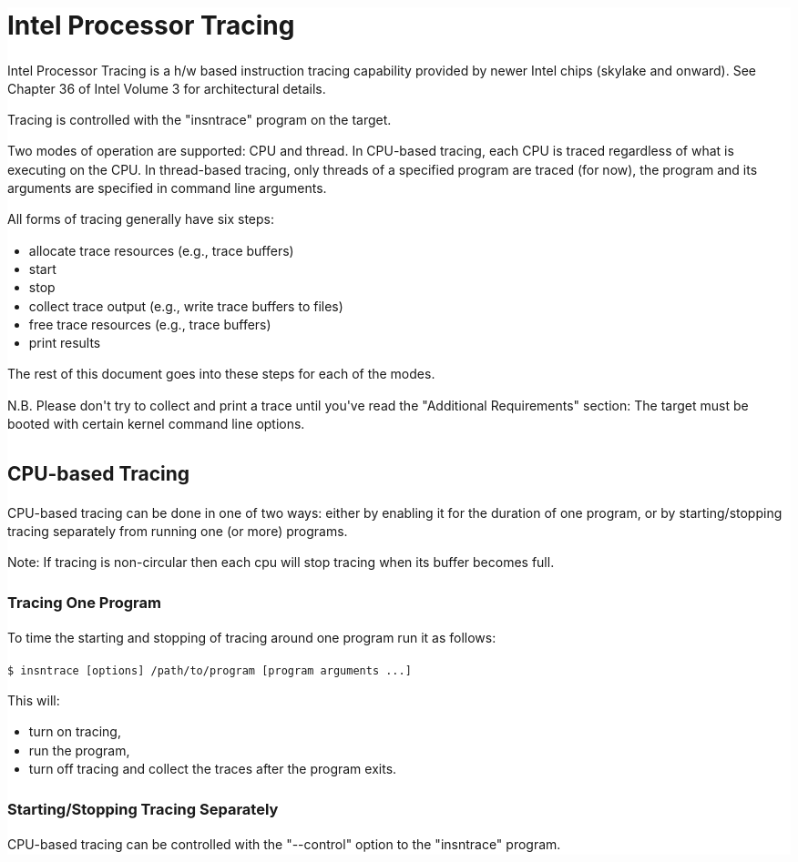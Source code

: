 # Intel Processor Tracing

Intel Processor Tracing is a h/w based instruction tracing capability
provided by newer Intel chips (skylake and onward). See Chapter 36 of
Intel Volume 3 for architectural details.

Tracing is controlled with the "insntrace" program on the target.

Two modes of operation are supported: CPU and thread.
In CPU-based tracing, each CPU is traced regardless of what is executing
on the CPU. In thread-based tracing, only threads of a specified program
are traced (for now), the program and its arguments are specified in command
line arguments.

All forms of tracing generally have six steps:

- allocate trace resources (e.g., trace buffers)
- start
- stop
- collect trace output (e.g., write trace buffers to files)
- free trace resources (e.g., trace buffers)
- print results

The rest of this document goes into these steps for each of the modes.

N.B. Please don't try to collect and print a trace until you've read the
"Additional Requirements" section: The target must be booted with certain
kernel command line options.

## CPU-based Tracing

CPU-based tracing can be done in one of two ways: either by enabling
it for the duration of one program, or by starting/stopping tracing
separately from running one (or more) programs.

Note: If tracing is non-circular then each cpu will stop tracing when its
buffer becomes full.

### Tracing One Program

To time the starting and stopping of tracing around one program run it
as follows:

```
$ insntrace [options] /path/to/program [program arguments ...]
```

This will:
- turn on tracing,
- run the program,
- turn off tracing and collect the traces after the program exits.

### Starting/Stopping Tracing Separately

CPU-based tracing can be controlled with the "--control"
option to the "insntrace" program.
